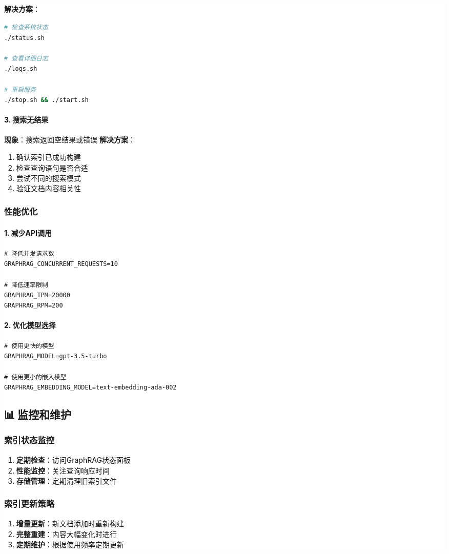 **解决方案**：
```bash
# 检查系统状态
./status.sh

# 查看详细日志
./logs.sh

# 重启服务
./stop.sh && ./start.sh
```

#### 3. 搜索无结果
**现象**：搜索返回空结果或错误
**解决方案**：
1. 确认索引已成功构建
2. 检查查询语句是否合适
3. 尝试不同的搜索模式
4. 验证文档内容相关性

### 性能优化

#### 1. 减少API调用
```env
# 降低并发请求数
GRAPHRAG_CONCURRENT_REQUESTS=10

# 降低速率限制
GRAPHRAG_TPM=20000
GRAPHRAG_RPM=200
```

#### 2. 优化模型选择
```env
# 使用更快的模型
GRAPHRAG_MODEL=gpt-3.5-turbo

# 使用更小的嵌入模型
GRAPHRAG_EMBEDDING_MODEL=text-embedding-ada-002
```

## 📊 监控和维护

### 索引状态监控
1. **定期检查**：访问GraphRAG状态面板
2. **性能监控**：关注查询响应时间
3. **存储管理**：定期清理旧索引文件

### 索引更新策略
1. **增量更新**：新文档添加时重新构建
2. **完整重建**：内容大幅变化时进行
3. **定期维护**：根据使用频率定期更新
